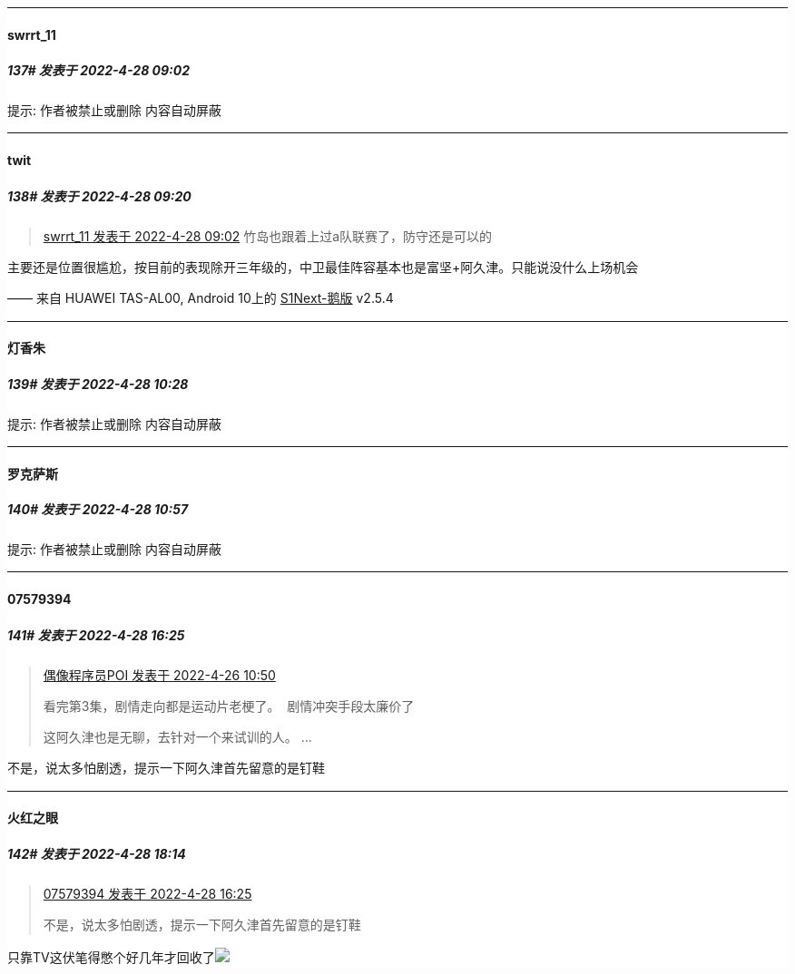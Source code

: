 *****

####  swrrt_11  
##### 137#       发表于 2022-4-28 09:02

提示: 作者被禁止或删除 内容自动屏蔽

*****

####  twit  
##### 138#       发表于 2022-4-28 09:20

<blockquote><a href="httphttps://stage1st.com/2b/forum.php?mod=redirect&amp;goto=findpost&amp;pid=55613664&amp;ptid=2006210" target="_blank">swrrt_11 发表于 2022-4-28 09:02</a>
竹岛也跟着上过a队联赛了，防守还是可以的</blockquote>
主要还是位置很尴尬，按目前的表现除开三年级的，中卫最佳阵容基本也是富坚+阿久津。只能说没什么上场机会

—— 来自 HUAWEI TAS-AL00, Android 10上的 [S1Next-鹅版](https://github.com/ykrank/S1-Next/releases) v2.5.4

*****

####  灯香朱  
##### 139#       发表于 2022-4-28 10:28

提示: 作者被禁止或删除 内容自动屏蔽

*****

####  罗克萨斯  
##### 140#       发表于 2022-4-28 10:57

提示: 作者被禁止或删除 内容自动屏蔽

*****

####  07579394  
##### 141#       发表于 2022-4-28 16:25

<blockquote><a href="httphttps://stage1st.com/2b/forum.php?mod=redirect&amp;goto=findpost&amp;pid=55590252&amp;ptid=2006210" target="_blank">偶像程序员POI 发表于 2022-4-26 10:50</a>

看完第3集，剧情走向都是运动片老梗了。  剧情冲突手段太廉价了

这阿久津也是无聊，去针对一个来试训的人。 ...</blockquote>
不是，说太多怕剧透，提示一下阿久津首先留意的是钉鞋

*****

####  火红之眼  
##### 142#       发表于 2022-4-28 18:14

<blockquote><a href="httphttps://stage1st.com/2b/forum.php?mod=redirect&amp;goto=findpost&amp;pid=55619453&amp;ptid=2006210" target="_blank">07579394 发表于 2022-4-28 16:25</a>

不是，说太多怕剧透，提示一下阿久津首先留意的是钉鞋</blockquote>
只靠TV这伏笔得憋个好几年才回收了<img src="https://static.stage1st.com/image/smiley/face2017/004.gif" referrerpolicy="no-referrer">
